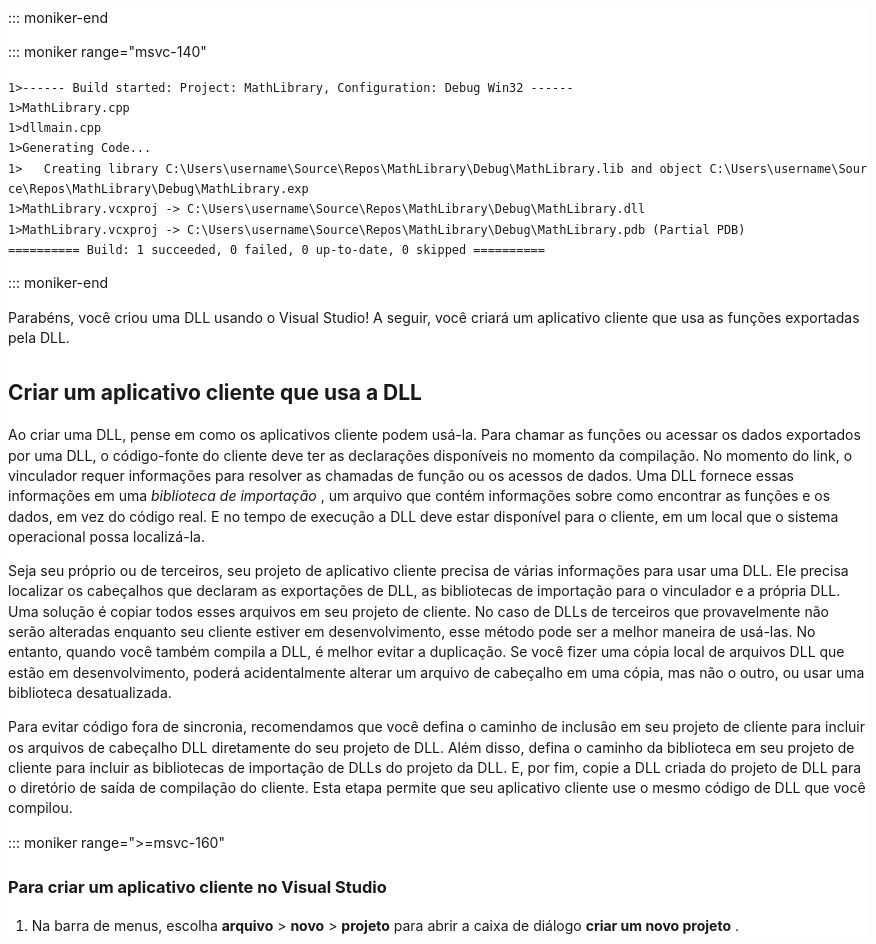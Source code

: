 ::: moniker-end

::: moniker range="msvc-140"

```Output
1>------ Build started: Project: MathLibrary, Configuration: Debug Win32 ------
1>MathLibrary.cpp
1>dllmain.cpp
1>Generating Code...
1>   Creating library C:\Users\username\Source\Repos\MathLibrary\Debug\MathLibrary.lib and object C:\Users\username\Source\Repos\MathLibrary\Debug\MathLibrary.exp
1>MathLibrary.vcxproj -> C:\Users\username\Source\Repos\MathLibrary\Debug\MathLibrary.dll
1>MathLibrary.vcxproj -> C:\Users\username\Source\Repos\MathLibrary\Debug\MathLibrary.pdb (Partial PDB)
========== Build: 1 succeeded, 0 failed, 0 up-to-date, 0 skipped ==========
```

::: moniker-end

Parabéns, você criou uma DLL usando o Visual Studio! A seguir, você criará um aplicativo cliente que usa as funções exportadas pela DLL.

## <a name="create-a-client-app-that-uses-the-dll"></a>Criar um aplicativo cliente que usa a DLL

Ao criar uma DLL, pense em como os aplicativos cliente podem usá-la. Para chamar as funções ou acessar os dados exportados por uma DLL, o código-fonte do cliente deve ter as declarações disponíveis no momento da compilação. No momento do link, o vinculador requer informações para resolver as chamadas de função ou os acessos de dados. Uma DLL fornece essas informações em uma *biblioteca de importação* , um arquivo que contém informações sobre como encontrar as funções e os dados, em vez do código real. E no tempo de execução a DLL deve estar disponível para o cliente, em um local que o sistema operacional possa localizá-la.

Seja seu próprio ou de terceiros, seu projeto de aplicativo cliente precisa de várias informações para usar uma DLL. Ele precisa localizar os cabeçalhos que declaram as exportações de DLL, as bibliotecas de importação para o vinculador e a própria DLL. Uma solução é copiar todos esses arquivos em seu projeto de cliente. No caso de DLLs de terceiros que provavelmente não serão alteradas enquanto seu cliente estiver em desenvolvimento, esse método pode ser a melhor maneira de usá-las. No entanto, quando você também compila a DLL, é melhor evitar a duplicação. Se você fizer uma cópia local de arquivos DLL que estão em desenvolvimento, poderá acidentalmente alterar um arquivo de cabeçalho em uma cópia, mas não o outro, ou usar uma biblioteca desatualizada.

Para evitar código fora de sincronia, recomendamos que você defina o caminho de inclusão em seu projeto de cliente para incluir os arquivos de cabeçalho DLL diretamente do seu projeto de DLL. Além disso, defina o caminho da biblioteca em seu projeto de cliente para incluir as bibliotecas de importação de DLLs do projeto da DLL. E, por fim, copie a DLL criada do projeto de DLL para o diretório de saída de compilação do cliente. Esta etapa permite que seu aplicativo cliente use o mesmo código de DLL que você compilou.

::: moniker range=">=msvc-160"

### <a name="to-create-a-client-app-in-visual-studio"></a>Para criar um aplicativo cliente no Visual Studio

1. Na barra de menus, escolha **arquivo** > **novo** > **projeto** para abrir a caixa de diálogo **criar um novo projeto** .
